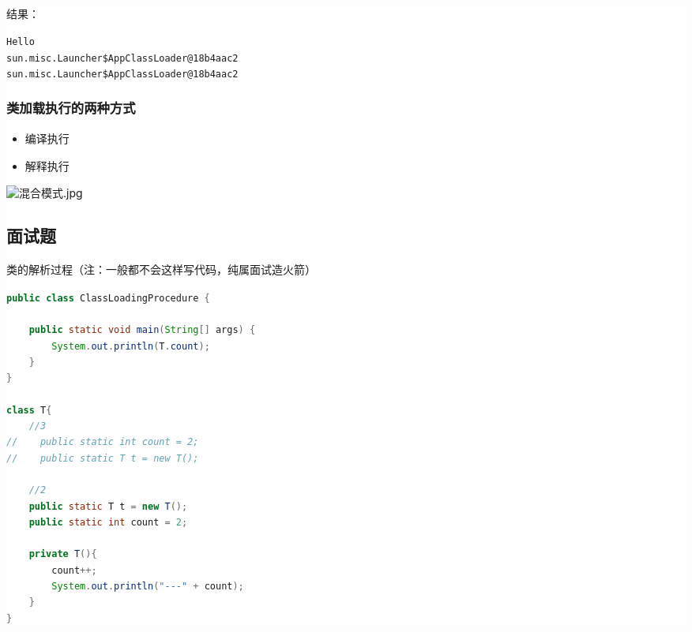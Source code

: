 


结果：

```
Hello
sun.misc.Launcher$AppClassLoader@18b4aac2
sun.misc.Launcher$AppClassLoader@18b4aac2
```



### 类加载执行的两种方式

- 编译执行

- 解释执行

![混合模式.jpg](images/混合模式.jpg)



## 面试题

类的解析过程（注：一般都不会这样写代码，纯属面试造火箭）

```java
public class ClassLoadingProcedure {

    public static void main(String[] args) {
        System.out.println(T.count);
    }
}

class T{
    //3
//    public static int count = 2;
//    public static T t = new T();

    //2
    public static T t = new T();
    public static int count = 2;

    private T(){
        count++;
        System.out.println("---" + count);
    }
}
```

